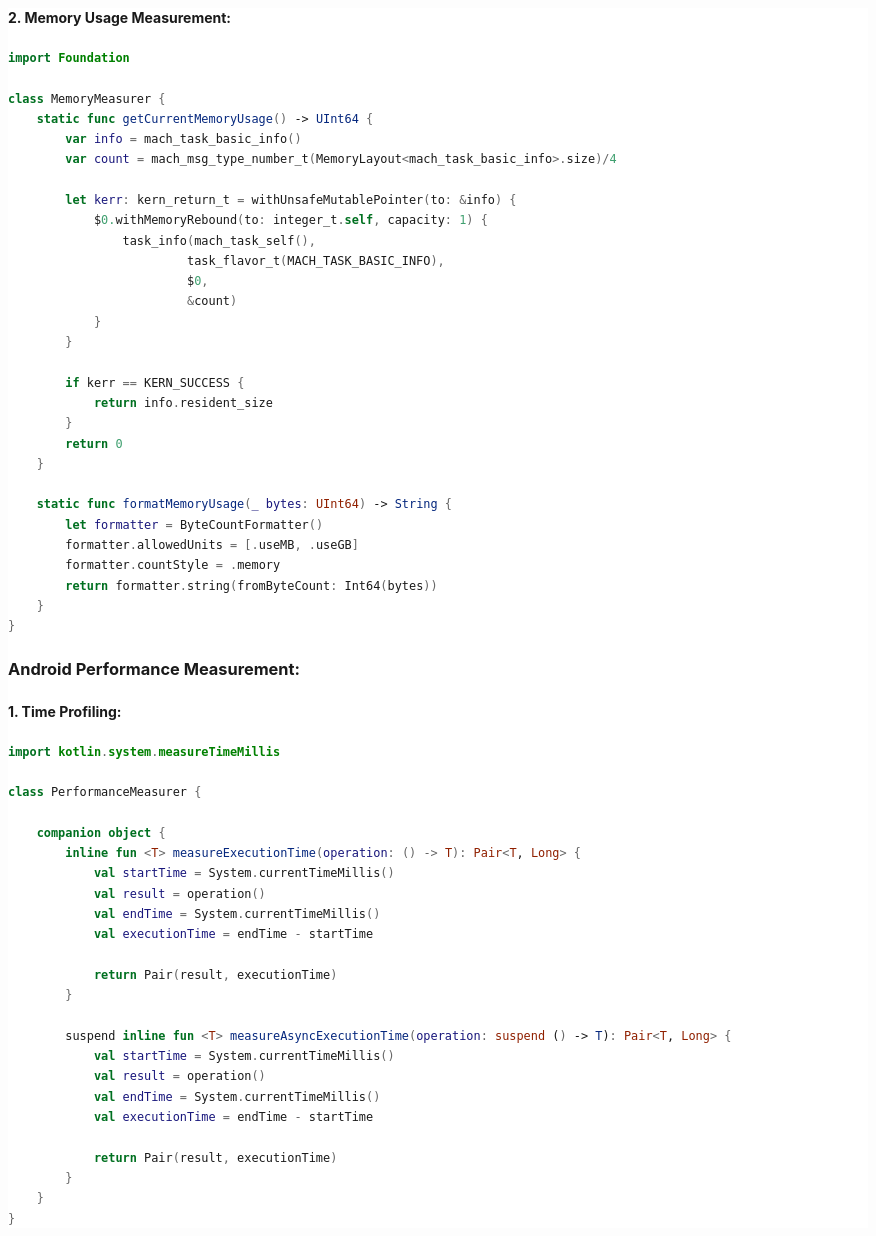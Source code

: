 #### 2. Memory Usage Measurement:

```swift
import Foundation

class MemoryMeasurer {
    static func getCurrentMemoryUsage() -> UInt64 {
        var info = mach_task_basic_info()
        var count = mach_msg_type_number_t(MemoryLayout<mach_task_basic_info>.size)/4
        
        let kerr: kern_return_t = withUnsafeMutablePointer(to: &info) {
            $0.withMemoryRebound(to: integer_t.self, capacity: 1) {
                task_info(mach_task_self(),
                         task_flavor_t(MACH_TASK_BASIC_INFO),
                         $0,
                         &count)
            }
        }
        
        if kerr == KERN_SUCCESS {
            return info.resident_size
        }
        return 0
    }
    
    static func formatMemoryUsage(_ bytes: UInt64) -> String {
        let formatter = ByteCountFormatter()
        formatter.allowedUnits = [.useMB, .useGB]
        formatter.countStyle = .memory
        return formatter.string(fromByteCount: Int64(bytes))
    }
}
```

### Android Performance Measurement:

#### 1. Time Profiling:

```kotlin
import kotlin.system.measureTimeMillis

class PerformanceMeasurer {
    
    companion object {
        inline fun <T> measureExecutionTime(operation: () -> T): Pair<T, Long> {
            val startTime = System.currentTimeMillis()
            val result = operation()
            val endTime = System.currentTimeMillis()
            val executionTime = endTime - startTime
            
            return Pair(result, executionTime)
        }
        
        suspend inline fun <T> measureAsyncExecutionTime(operation: suspend () -> T): Pair<T, Long> {
            val startTime = System.currentTimeMillis()
            val result = operation()
            val endTime = System.currentTimeMillis()
            val executionTime = endTime - startTime
            
            return Pair(result, executionTime)
        }
    }
}
```
